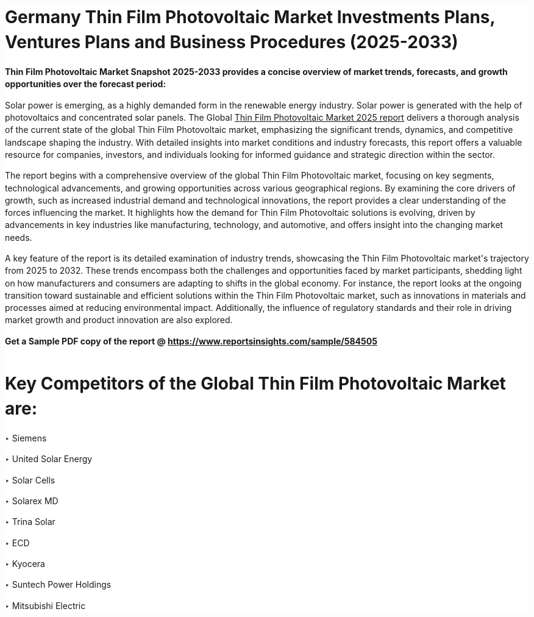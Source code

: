 # Germany Thin Film Photovoltaic Market Investments Plans, Ventures Plans and Business Procedures (2025-2033)

<strong>Thin Film Photovoltaic Market Snapshot 2025-2033 provides a concise overview of market trends, forecasts, and growth opportunities over the forecast period:</strong>

Solar power is emerging, as a highly demanded form in the renewable energy industry. Solar power is generated with the help of photovoltaics and concentrated solar panels. The Global <a href=https://www.reportsinsights.com/sample/584505>Thin Film Photovoltaic Market 2025 report</a> delivers a thorough analysis of the current state of the global Thin Film Photovoltaic market, emphasizing the significant trends, dynamics, and competitive landscape shaping the industry. With detailed insights into market conditions and industry forecasts, this report offers a valuable resource for companies, investors, and individuals looking for informed guidance and strategic direction within the sector.

The report begins with a comprehensive overview of the global Thin Film Photovoltaic market, focusing on key segments, technological advancements, and growing opportunities across various geographical regions. By examining the core drivers of growth, such as increased industrial demand and technological innovations, the report provides a clear understanding of the forces influencing the market. It highlights how the demand for Thin Film Photovoltaic solutions is evolving, driven by advancements in key industries like manufacturing, technology, and automotive, and offers insight into the changing market needs.

A key feature of the report is its detailed examination of industry trends, showcasing the Thin Film Photovoltaic market's trajectory from 2025 to 2032. These trends encompass both the challenges and opportunities faced by market participants, shedding light on how manufacturers and consumers are adapting to shifts in the global economy. For instance, the report looks at the ongoing transition toward sustainable and efficient solutions within the Thin Film Photovoltaic market, such as innovations in materials and processes aimed at reducing environmental impact. Additionally, the influence of regulatory standards and their role in driving market growth and product innovation are also explored.

<strong>Get a Sample PDF copy of the report @ <a href=https://www.reportsinsights.com/sample/584505>https://www.reportsinsights.com/sample/584505</a></strong>

# <strong>Key Competitors of the Global Thin Film Photovoltaic Market are:</strong>

‣ Siemens

‣ United Solar Energy

‣ Solar Cells

‣ Solarex MD

‣ Trina Solar

‣ ECD

‣ Kyocera

‣ Suntech Power Holdings

‣ Mitsubishi Electric
